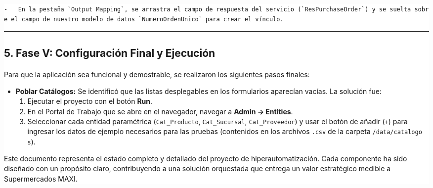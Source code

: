     -   En la pestaña `Output Mapping`, se arrastra el campo de respuesta del servicio (`ResPurchaseOrder`) y se suelta sobre el campo de nuestro modelo de datos `NumeroOrdenUnico` para crear el vínculo.

---

## 5. Fase V: Configuración Final y Ejecución

Para que la aplicación sea funcional y demostrable, se realizaron los siguientes pasos finales:

-   **Poblar Catálogos:** Se identificó que las listas desplegables en los formularios aparecían vacías. La solución fue:
    1.  Ejecutar el proyecto con el botón **Run**.
    2.  En el Portal de Trabajo que se abre en el navegador, navegar a **Admin -> Entities**.
    3.  Seleccionar cada entidad paramétrica (`Cat_Producto`, `Cat_Sucursal`, `Cat_Proveedor`) y usar el botón de añadir (`+`) para ingresar los datos de ejemplo necesarios para las pruebas (contenidos en los archivos `.csv` de la carpeta `/data/catalogos`).

Este documento representa el estado completo y detallado del proyecto de hiperautomatización. Cada componente ha sido diseñado con un propósito claro, contribuyendo a una solución orquestada que entrega un valor estratégico medible a Supermercados MAXI.
